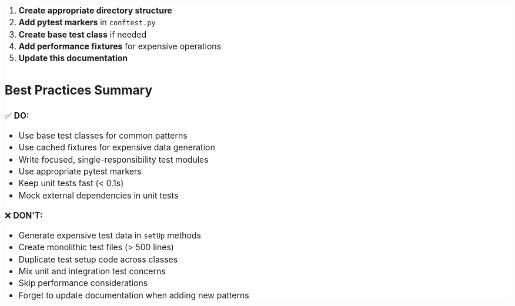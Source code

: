 1. **Create appropriate directory structure**
2. **Add pytest markers** in `conftest.py`
3. **Create base test class** if needed
4. **Add performance fixtures** for expensive operations
5. **Update this documentation**

## Best Practices Summary

✅ **DO:**
- Use base test classes for common patterns
- Use cached fixtures for expensive data generation
- Write focused, single-responsibility test modules
- Use appropriate pytest markers
- Keep unit tests fast (< 0.1s)
- Mock external dependencies in unit tests

❌ **DON'T:**
- Generate expensive test data in `setUp` methods
- Create monolithic test files (> 500 lines)
- Duplicate test setup code across classes
- Mix unit and integration test concerns
- Skip performance considerations
- Forget to update documentation when adding new patterns